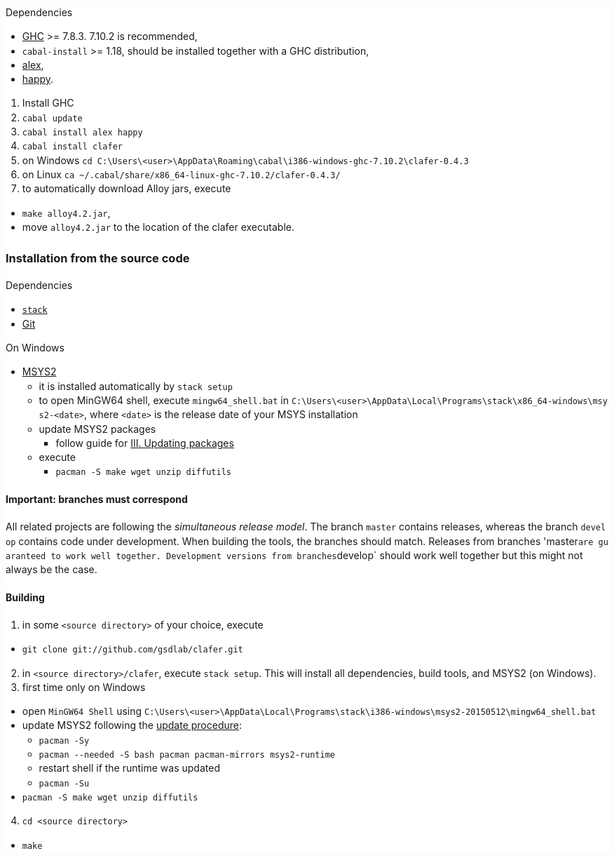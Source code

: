 Dependencies

* [GHC](https://www.haskell.org/downloads) >= 7.8.3. 7.10.2 is recommended,
* `cabal-install` >= 1.18, should be installed together with a GHC distribution,
* [alex](https://hackage.haskell.org/package/alex),
* [happy](https://hackage.haskell.org/package/happy).

1. Install GHC
2. `cabal update`
3. `cabal install alex happy`
4. `cabal install clafer`
5. on Windows `cd C:\Users\<user>\AppData\Roaming\cabal\i386-windows-ghc-7.10.2\clafer-0.4.3`
6. on Linux `ca ~/.cabal/share/x86_64-linux-ghc-7.10.2/clafer-0.4.3/`
7. to automatically download Alloy jars, execute
  * `make alloy4.2.jar`,
  * move `alloy4.2.jar` to the location of the clafer executable.

### Installation from the source code

Dependencies

* [`stack`](https://github.com/commercialhaskell/stack#how-to-install)
* [Git](http://git-scm.com/)

On Windows

* [MSYS2](http://msys2.sourceforge.net/)
  * it is installed automatically by `stack setup`
  * to open MinGW64 shell, execute `mingw64_shell.bat` in `C:\Users\<user>\AppData\Local\Programs\stack\x86_64-windows\msys2-<date>`, where `<date>` is the release date of your MSYS installation
  * update MSYS2 packages
     * follow guide for [III. Updating packages](http://sourceforge.net/p/msys2/wiki/MSYS2%20installation/)
  * execute
     * `pacman -S make wget unzip diffutils`

#### Important: branches must correspond

All related projects are following the *simultaneous release model*.
The branch `master` contains releases, whereas the branch `develop` contains code under development.
When building the tools, the branches should match.
Releases from branches 'master` are guaranteed to work well together.
Development versions from branches `develop` should work well together but this might not always be the case.

#### Building

1. in some `<source directory>` of your choice, execute
  * `git clone git://github.com/gsdlab/clafer.git`
2. in `<source directory>/clafer`, execute `stack setup`. This will install all dependencies, build tools, and MSYS2 (on Windows).
3. first time only on Windows
  * open `MinGW64 Shell` using `C:\Users\<user>\AppData\Local\Programs\stack\i386-windows\msys2-20150512\mingw64_shell.bat`
  * update MSYS2 following the [update procedure](http://sourceforge.net/p/msys2/wiki/MSYS2%20installation/):
    * `pacman -Sy`
    * `pacman --needed -S bash pacman pacman-mirrors msys2-runtime`
    * restart shell if the runtime was updated
    * `pacman -Su`
  * `pacman -S make wget unzip diffutils`
4. `cd <source directory>`
  * `make`

